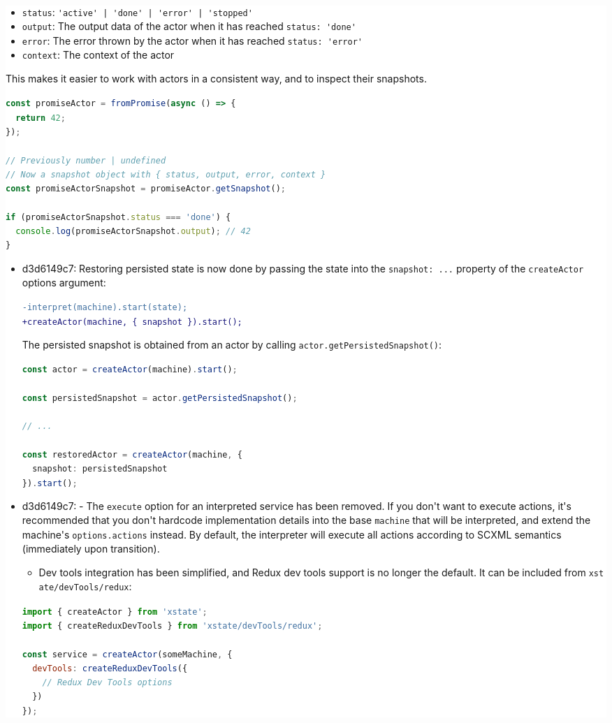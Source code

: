   - `status`: `'active' | 'done' | 'error' | 'stopped'`
  - `output`: The output data of the actor when it has reached `status: 'done'`
  - `error`: The error thrown by the actor when it has reached `status: 'error'`
  - `context`: The context of the actor

  This makes it easier to work with actors in a consistent way, and to inspect their snapshots.

  ```ts
  const promiseActor = fromPromise(async () => {
    return 42;
  });

  // Previously number | undefined
  // Now a snapshot object with { status, output, error, context }
  const promiseActorSnapshot = promiseActor.getSnapshot();

  if (promiseActorSnapshot.status === 'done') {
    console.log(promiseActorSnapshot.output); // 42
  }
  ```

- d3d6149c7: Restoring persisted state is now done by passing the state into the `snapshot: ...` property of the `createActor` options argument:

  ```diff
  -interpret(machine).start(state);
  +createActor(machine, { snapshot }).start();
  ```

  The persisted snapshot is obtained from an actor by calling `actor.getPersistedSnapshot()`:

  ```ts
  const actor = createActor(machine).start();

  const persistedSnapshot = actor.getPersistedSnapshot();

  // ...

  const restoredActor = createActor(machine, {
    snapshot: persistedSnapshot
  }).start();
  ```

- d3d6149c7: - The `execute` option for an interpreted service has been removed. If you don't want to execute actions, it's recommended that you don't hardcode implementation details into the base `machine` that will be interpreted, and extend the machine's `options.actions` instead. By default, the interpreter will execute all actions according to SCXML semantics (immediately upon transition).

  - Dev tools integration has been simplified, and Redux dev tools support is no longer the default. It can be included from `xstate/devTools/redux`:

  ```js
  import { createActor } from 'xstate';
  import { createReduxDevTools } from 'xstate/devTools/redux';

  const service = createActor(someMachine, {
    devTools: createReduxDevTools({
      // Redux Dev Tools options
    })
  });
  ```
